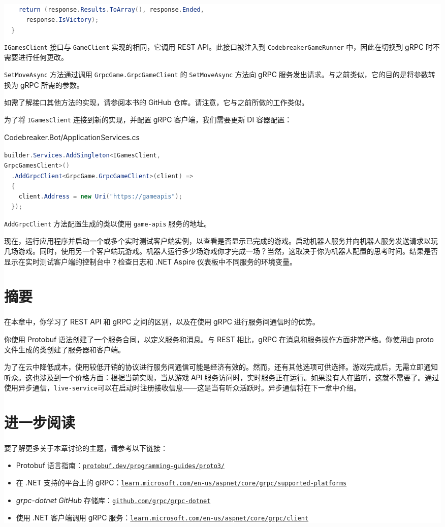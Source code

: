 ```cs
    return (response.Results.ToArray(), response.Ended,
      response.IsVictory);
  }
```

`IGamesClient` 接口与 `GameClient` 实现的相同，它调用 REST API。此接口被注入到 `CodebreakerGameRunner` 中，因此在切换到 gRPC 时不需要进行任何更改。

`SetMoveAsync` 方法通过调用 `GrpcGame.GrpcGameClient` 的 `SetMoveAsync` 方法向 gRPC 服务发出请求。与之前类似，它的目的是将参数转换为 gRPC 所需的参数。

如需了解接口其他方法的实现，请参阅本书的 GitHub 仓库。请注意，它与之前所做的工作类似。

为了将 `IGamesClient` 连接到新的实现，并配置 gRPC 客户端，我们需要更新 DI 容器配置：

Codebreaker.Bot/ApplicationServices.cs

```cs
builder.Services.AddSingleton<IGamesClient,
GrpcGamesClient>()
  .AddGrpcClient<GrpcGame.GrpcGameClient>(client) =>
  {
    client.Address = new Uri("https://gameapis");
  });
```

`AddGrpcClient` 方法配置生成的类以使用 `game-apis` 服务的地址。

现在，运行应用程序并启动一个或多个实时测试客户端实例，以查看是否显示已完成的游戏。启动机器人服务并向机器人服务发送请求以玩几场游戏。同时，使用另一个客户端玩游戏。机器人运行多少场游戏你才完成一场？当然，这取决于你为机器人配置的思考时间。结果是否显示在实时测试客户端的控制台中？检查日志和 .NET Aspire 仪表板中不同服务的环境变量。

# 摘要

在本章中，你学习了 REST API 和 gRPC 之间的区别，以及在使用 gRPC 进行服务间通信时的优势。

你使用 Protobuf 语法创建了一个服务合同，以定义服务和消息。与 REST 相比，gRPC 在消息和服务操作方面非常严格。你使用由 proto 文件生成的类创建了服务器和客户端。

为了在云中降低成本，使用较低开销的协议进行服务间通信可能是经济有效的。然而，还有其他选项可供选择。游戏完成后，无需立即通知听众。这也涉及到一个价格方面：根据当前实现，当从游戏 API 服务访问时，实时服务正在运行。如果没有人在监听，这就不需要了。通过使用异步通信，`live-service`可以在启动时注册接收信息——这是当有听众活跃时。异步通信将在下一章中介绍。

# 进一步阅读

要了解更多关于本章讨论的主题，请参考以下链接：

+   Protobuf 语言指南：[`protobuf.dev/programming-guides/proto3/`](https://protobuf.dev/programming-guides/proto3/)

+   在 .NET 支持的平台上的 gRPC：[`learn.microsoft.com/en-us/aspnet/core/grpc/supported-platforms`](https://learn.microsoft.com/en-us/aspnet/core/grpc/supported-platforms)

+   *grpc-dotnet GitHub* 存储库：[`github.com/grpc/grpc-dotnet`](https://github.com/grpc/grpc-dotnet)

+   使用 .NET 客户端调用 gRPC 服务：[`learn.microsoft.com/en-us/aspnet/core/grpc/client`](https://learn.microsoft.com/en-us/aspnet/core/grpc/client)
